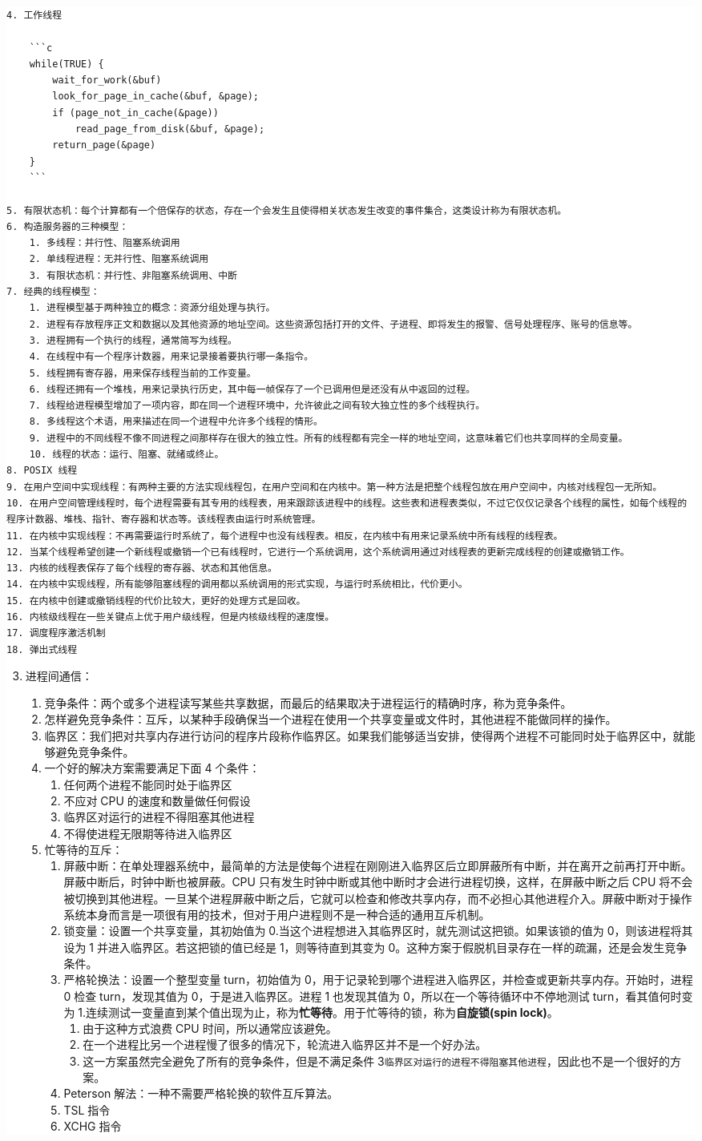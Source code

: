     4. 工作线程

        ```c
        while(TRUE) {
            wait_for_work(&buf)
            look_for_page_in_cache(&buf, &page);
            if (page_not_in_cache(&page))
                read_page_from_disk(&buf, &page);
            return_page(&page)
        }
        ```

    5. 有限状态机：每个计算都有一个倍保存的状态，存在一个会发生且使得相关状态发生改变的事件集合，这类设计称为有限状态机。
    6. 构造服务器的三种模型：
        1. 多线程：并行性、阻塞系统调用
        2. 单线程进程：无并行性、阻塞系统调用
        3. 有限状态机：并行性、非阻塞系统调用、中断
    7. 经典的线程模型：
        1. 进程模型基于两种独立的概念：资源分组处理与执行。
        2. 进程有存放程序正文和数据以及其他资源的地址空间。这些资源包括打开的文件、子进程、即将发生的报警、信号处理程序、账号的信息等。
        3. 进程拥有一个执行的线程，通常简写为线程。
        4. 在线程中有一个程序计数器，用来记录接着要执行哪一条指令。
        5. 线程拥有寄存器，用来保存线程当前的工作变量。
        6. 线程还拥有一个堆栈，用来记录执行历史，其中每一帧保存了一个已调用但是还没有从中返回的过程。
        7. 线程给进程模型增加了一项内容，即在同一个进程环境中，允许彼此之间有较大独立性的多个线程执行。
        8. 多线程这个术语，用来描述在同一个进程中允许多个线程的情形。
        9. 进程中的不同线程不像不同进程之间那样存在很大的独立性。所有的线程都有完全一样的地址空间，这意味着它们也共享同样的全局变量。
        10. 线程的状态：运行、阻塞、就绪或终止。
    8. POSIX 线程
    9. 在用户空间中实现线程：有两种主要的方法实现线程包，在用户空间和在内核中。第一种方法是把整个线程包放在用户空间中，内核对线程包一无所知。
    10. 在用户空间管理线程时，每个进程需要有其专用的线程表，用来跟踪该进程中的线程。这些表和进程表类似，不过它仅仅记录各个线程的属性，如每个线程的程序计数器、堆栈、指针、寄存器和状态等。该线程表由运行时系统管理。
    11. 在内核中实现线程：不再需要运行时系统了，每个进程中也没有线程表。相反，在内核中有用来记录系统中所有线程的线程表。
    12. 当某个线程希望创建一个新线程或撤销一个已有线程时，它进行一个系统调用，这个系统调用通过对线程表的更新完成线程的创建或撤销工作。
    13. 内核的线程表保存了每个线程的寄存器、状态和其他信息。
    14. 在内核中实现线程，所有能够阻塞线程的调用都以系统调用的形式实现，与运行时系统相比，代价更小。
    15. 在内核中创建或撤销线程的代价比较大，更好的处理方式是回收。
    16. 内核级线程在一些关键点上优于用户级线程，但是内核级线程的速度慢。
    17. 调度程序激活机制
    18. 弹出式线程

3. 进程间通信：

    1. 竞争条件：两个或多个进程读写某些共享数据，而最后的结果取决于进程运行的精确时序，称为竞争条件。
    2. 怎样避免竞争条件：互斥，以某种手段确保当一个进程在使用一个共享变量或文件时，其他进程不能做同样的操作。
    3. 临界区：我们把对共享内存进行访问的程序片段称作临界区。如果我们能够适当安排，使得两个进程不可能同时处于临界区中，就能够避免竞争条件。
    4. 一个好的解决方案需要满足下面 4 个条件：
        1. 任何两个进程不能同时处于临界区
        2. 不应对 CPU 的速度和数量做任何假设
        3. 临界区对运行的进程不得阻塞其他进程
        4. 不得使进程无限期等待进入临界区
    5. 忙等待的互斥：
        1. 屏蔽中断：在单处理器系统中，最简单的方法是使每个进程在刚刚进入临界区后立即屏蔽所有中断，并在离开之前再打开中断。屏蔽中断后，时钟中断也被屏蔽。CPU 只有发生时钟中断或其他中断时才会进行进程切换，这样，在屏蔽中断之后 CPU 将不会被切换到其他进程。一旦某个进程屏蔽中断之后，它就可以检查和修改共享内存，而不必担心其他进程介入。屏蔽中断对于操作系统本身而言是一项很有用的技术，但对于用户进程则不是一种合适的通用互斥机制。
        2. 锁变量：设置一个共享变量，其初始值为 0.当这个进程想进入其临界区时，就先测试这把锁。如果该锁的值为 0，则该进程将其设为 1 并进入临界区。若这把锁的值已经是 1，则等待直到其变为 0。这种方案于假脱机目录存在一样的疏漏，还是会发生竞争条件。
        3. 严格轮换法：设置一个整型变量 turn，初始值为 0，用于记录轮到哪个进程进入临界区，并检查或更新共享内存。开始时，进程 0 检查 turn，发现其值为 0，于是进入临界区。进程 1 也发现其值为 0，所以在一个等待循环中不停地测试 turn，看其值何时变为 1.连续测试一变量直到某个值出现为止，称为**忙等待**。用于忙等待的锁，称为**自旋锁(spin lock)**。
            1. 由于这种方式浪费 CPU 时间，所以通常应该避免。
            2. 在一个进程比另一个进程慢了很多的情况下，轮流进入临界区并不是一个好办法。
            3. 这一方案虽然完全避免了所有的竞争条件，但是不满足条件 3`临界区对运行的进程不得阻塞其他进程`，因此也不是一个很好的方案。
        4. Peterson 解法：一种不需要严格轮换的软件互斥算法。
        5. TSL 指令
        6. XCHG 指令